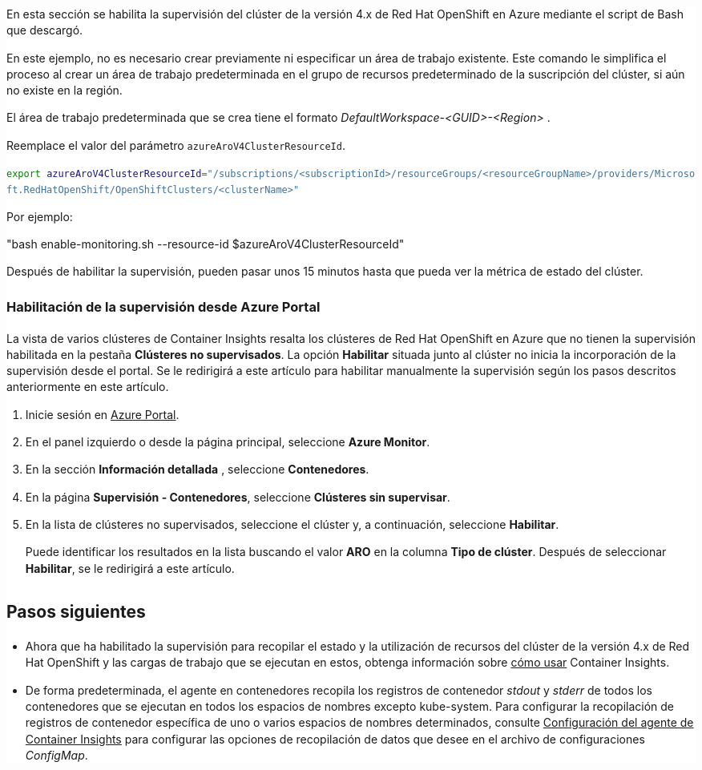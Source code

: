 En esta sección se habilita la supervisión del clúster de la versión 4.x de Red Hat OpenShift en Azure mediante el script de Bash que descargó.

En este ejemplo, no es necesario crear previamente ni especificar un área de trabajo existente. Este comando le simplifica el proceso al crear un área de trabajo predeterminada en el grupo de recursos predeterminado de la suscripción del clúster, si aún no existe en la región.

El área de trabajo predeterminada que se crea tiene el formato *DefaultWorkspace-\<GUID>-\<Region>* .  

Reemplace el valor del parámetro `azureAroV4ClusterResourceId`.

```bash
export azureAroV4ClusterResourceId="/subscriptions/<subscriptionId>/resourceGroups/<resourceGroupName>/providers/Microsoft.RedHatOpenShift/OpenShiftClusters/<clusterName>"
```

Por ejemplo:

"bash enable-monitoring.sh --resource-id $azureAroV4ClusterResourceId" 

Después de habilitar la supervisión, pueden pasar unos 15 minutos hasta que pueda ver la métrica de estado del clúster.

### <a name="enable-monitoring-from-the-azure-portal"></a>Habilitación de la supervisión desde Azure Portal

La vista de varios clústeres de Container Insights resalta los clústeres de Red Hat OpenShift en Azure que no tienen la supervisión habilitada en la pestaña **Clústeres no supervisados**. La opción **Habilitar** situada junto al clúster no inicia la incorporación de la supervisión desde el portal. Se le redirigirá a este artículo para habilitar manualmente la supervisión según los pasos descritos anteriormente en este artículo.

1. Inicie sesión en [Azure Portal](https://portal.azure.com).

1. En el panel izquierdo o desde la página principal, seleccione **Azure Monitor**.

1. En la sección **Información detallada** , seleccione **Contenedores**.

1. En la página **Supervisión - Contenedores**, seleccione **Clústeres sin supervisar**.

1. En la lista de clústeres no supervisados, seleccione el clúster y, a continuación, seleccione **Habilitar**.

    Puede identificar los resultados en la lista buscando el valor **ARO** en la columna **Tipo de clúster**. Después de seleccionar **Habilitar**, se le redirigirá a este artículo.

## <a name="next-steps"></a>Pasos siguientes

- Ahora que ha habilitado la supervisión para recopilar el estado y la utilización de recursos del clúster de la versión 4.x de Red Hat OpenShift y las cargas de trabajo que se ejecutan en estos, obtenga información sobre [cómo usar](container-insights-analyze.md) Container Insights.

- De forma predeterminada, el agente en contenedores recopila los registros de contenedor *stdout* y *stderr* de todos los contenedores que se ejecutan en todos los espacios de nombres excepto kube-system. Para configurar la recopilación de registros de contenedor específica de uno o varios espacios de nombres determinados, consulte [Configuración del agente de Container Insights](container-insights-agent-config.md) para configurar las opciones de recopilación de datos que desee en el archivo de configuraciones *ConfigMap*.

